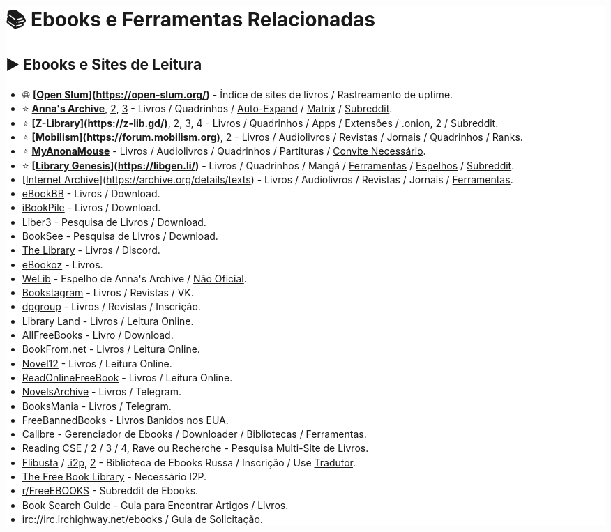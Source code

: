 # 📚 Ebooks e Ferramentas Relacionadas

## ► Ebooks e Sites de Leitura

- 🌐 **[[Open Slum](captain/guia-completo-de-privacidade-online-ferramentas-e-servicos-para-proteger-seus-dados.md)](https://open-slum.org/)** - Índice de sites de livros / Rastreamento de uptime.
- ⭐ **[Anna's Archive](https://annas-archive.org/)**, [2](https://annas-archive.li/), [3](https://annas-archive.se/) - Livros / Quadrinhos / [Auto-Expand](https://greasyfork.org/en/scripts/494262) / [Matrix](https://matrix.to/#/#annas:archivecommunication.org) / [Subreddit](https://www.reddit.com/r/Annas_Archive/).
- ⭐ **[[Z-Library](captain/guia-completo-de-privacidade-online-ferramentas-e-servicos-para-proteger-seus-dados.md)](https://z-lib.gd/)**, [2](https://articles.sk/), [3](https://1lib.sk/), [4](https://z-lib.fm/) - Livros / Quadrinhos / [Apps / Extensões](https://go-to-library.sk/) / [.onion](http://loginzlib2vrak5zzpcocc3ouizykn6k5qecgj2tzlnab5wcbqhembyd.onion/), [2](http://bookszlibb74ugqojhzhg2a63w5i2atv5bqarulgczawnbmsb6s6qead.onion/) / [Subreddit](https://www.reddit.com/r/zlibrary/).
- ⭐ **[[Mobilism](captain/guia-completo-de-privacidade-online-ferramentas-e-servicos-para-proteger-seus-dados.md)](https://forum.mobilism.org)**, [2](https://forum.mobilism.me/) - Livros / Audiolivros / Revistas / Jornais / Quadrinhos / [Ranks](https://github.com/fmhy/FMHY/wiki/FMHY%E2%80%90Notes.md#mobilism-ranks).
- ⭐ **[MyAnonaMouse](https://www.myanonamouse.net/)** - Livros / Audiolivros / Quadrinhos / Partituras / [Convite Necessário](https://www.myanonamouse.net/inviteapp.php).
- ⭐ **[[Library Genesis](captain/guia-completo-de-privacidade-online-ferramentas-e-servicos-para-proteger-seus-dados.md)](https://libgen.li/)** - Livros / Quadrinhos / Mangá / [Ferramentas](https://www.reddit.com/r/FREEMEDIAHECKYEAH/wiki/storage#wiki_libgen_tools) / [Espelhos](https://www.reddit.com/r/FREEMEDIAHECKYEAH/wiki/storage/#wiki_libgen_mirrors) / [Subreddit](https://reddit.com/r/libgen).
- [[Internet Archive](captain/guia-completo-de-privacidade-online-ferramentas-e-servicos-para-proteger-seus-dados.md)](https://archive.org/details/texts) - Livros / Audiolivros / Revistas / Jornais / [Ferramentas](https://www.reddit.com/r/FREEMEDIAHECKYEAH/wiki/storage/#wiki_internet_archive_tools).
- [eBookBB](https://ebookbb.in/) - Livros / Download.
- [iBookPile](https://ibookpile.in/) - Livros / Download.
- [Liber3](https://liber3.eth.limo/) - Pesquisa de Livros / Download.
- [BookSee](https://en.booksee.org/) - Pesquisa de Livros / Download.
- [The Library](https://discord.gg/mSyFJz9) - Livros / Discord.
- [⁠eBookoz](https://ebookoz.net/) - Livros.
- [WeLib](https://welib.org/) - Espelho de Anna's Archive / [Não Oficial](https://github.com/fmhy/FMHY/wiki/FMHY%E2%80%90Notes.md#welib-note).
- [Bookstagram](https://vk.com/bookstagram_eng) - Livros / Revistas / VK.
- [dpgroup](https://www.dpgroup.org/) - Livros / Revistas / Inscrição.
- [Library Land](https://library.land/) - Livros / Leitura Online.
- [AllFreeBooks](https://allfreebooks.org/) - Livro / Download.
- [BookFrom.net](https://www.bookfrom.net/) - Livros / Leitura Online.
- [Novel12](https://novel12.com/) - Livros / Leitura Online.
- [⁠ReadOnlineFreeBook](https://readonlinefreebook.com/) - Livros / Leitura Online.
- [NovelsArchive](https://t.me/NovelsArchive) - Livros / Telegram.
- [BooksMania](https://t.me/booksmania) - Livros / Telegram.
- [FreeBannedBooks](https://freebannedbooks.org/) - Livros Banidos nos EUA.
- [Calibre](https://calibre-ebook.com/) - Gerenciador de Ebooks / Downloader / [Bibliotecas / Ferramentas](https://www.reddit.com/r/FREEMEDIAHECKYEAH/wiki/reading#wiki_.25B7_calibre_libraries).
- [Reading CSE](https://cse.google.com/cse?cx=006516753008110874046:s9ddesylrm8) / [2](https://cse.google.com/cse?cx=006516753008110874046:rc855wetniu) / [3](https://cse.google.com/cse?cx=e9657e69c76480cb8) / [4](https://cse.google.com/cse?cx=c46414ccb6a943e39), [Rave](https://ravebooksearch.com/) ou [Recherche](https://recherche-ebook.fr/en/) - Pesquisa Multi-Site de Livros.
- [Flibusta](https://flibusta.is/) / [.i2p](https://flibusta.i2p/), [2](http://zmw2cyw2vj7f6obx3msmdvdepdhnw2ctc4okza2zjxlukkdfckhq.b32.i2p/) - Biblioteca de Ebooks Russa / Inscrição / Use [Tradutor](https://www.reddit.com/r/FREEMEDIAHECKYEAH/wiki/text-tools/#wiki_.25B7_translators).
- [The Free Book Library](https://ebooks.i2p/) - Necessário I2P.
- [r/FreeEBOOKS](https://reddit.com/r/FreeEBOOKS) - Subreddit de Ebooks.
- [Book Search Guide](https://docs.google.com/document/d/1ZwWs8JOrlkrrqiHwkQSwc4_NM85Zbzc9t9ifQ1rHZgM/mobilebasic) - Guia para Encontrar Artigos / Livros.
- irc://irc.irchighway.net/ebooks / [Guia de Solicitação](https://github.com/fmhy/FMHY/wiki/FMHY%E2%80%90Notes.md#irc-highway-note).